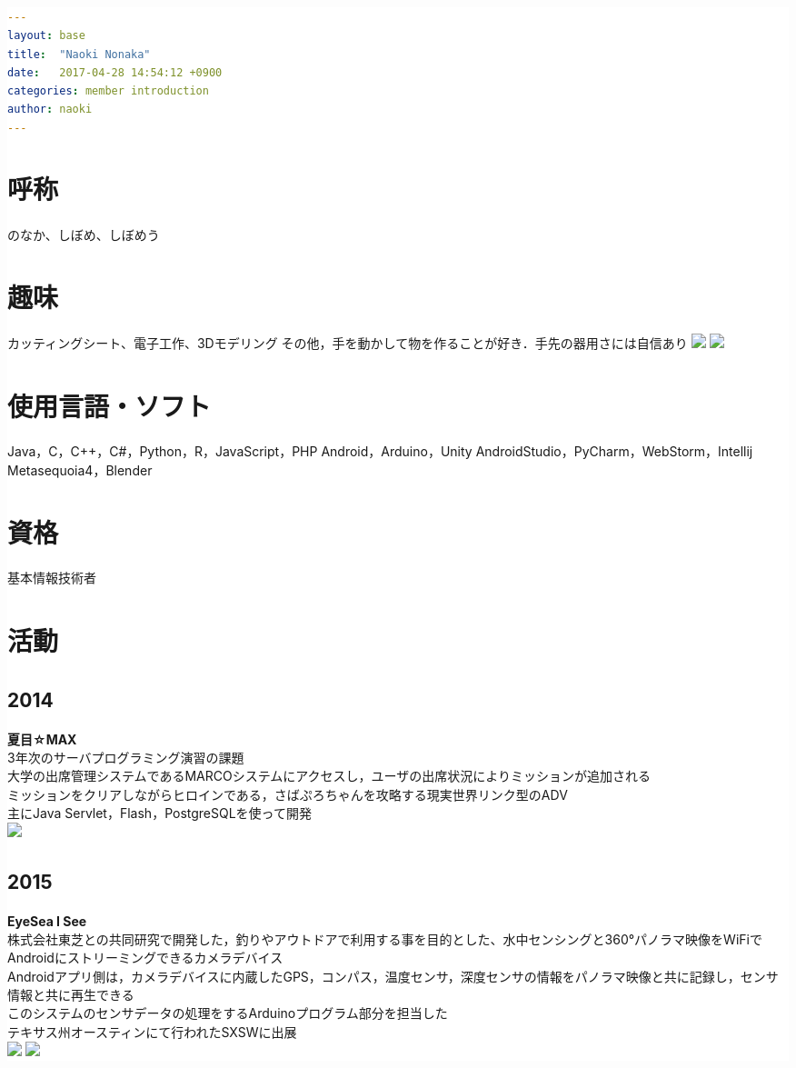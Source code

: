 ```yaml
---
layout: base
title:  "Naoki Nonaka"
date:   2017-04-28 14:54:12 +0900
categories: member introduction
author: naoki
---
```

# 呼称
のなか、しぼめ、しぼめう

# 趣味
カッティングシート、電子工作、3Dモデリング
その他，手を動かして物を作ることが好き．手先の器用さには自信あり
<img width="30%" src="https://www.cps.im.dendai.ac.jp/index.php?plugin=attach&refer=Members%2Fnaoki&openfile=model.jpg" />
<img width="50%" src="https://www.cps.im.dendai.ac.jp/index.php?plugin=attach&refer=Members%2Fnaoki&openfile=cutting3.jpg" />

# 使用言語・ソフト
Java，C，C++，C#，Python，R，JavaScript，PHP
Android，Arduino，Unity
AndroidStudio，PyCharm，WebStorm，Intellij
Metasequoia4，Blender

# 資格
基本情報技術者

# 活動

## 2014

**夏目☆MAX**  
3年次のサーバプログラミング演習の課題  
大学の出席管理システムであるMARCOシステムにアクセスし，ユーザの出席状況によりミッションが追加される  
ミッションをクリアしながらヒロインである，さばぷろちゃんを攻略する現実世界リンク型のADV  
主にJava Servlet，Flash，PostgreSQLを使って開発  
<img src="https://www.cps.im.dendai.ac.jp/index.php?plugin=attach&refer=Members%2Fnaoki&openfile=sbpr.png" />

## 2015

**EyeSea I See**  
株式会社東芝との共同研究で開発した，釣りやアウトドアで利用する事を目的とした、水中センシングと360°パノラマ映像をWiFiでAndroidにストリーミングできるカメラデバイス  
Androidアプリ側は，カメラデバイスに内蔵したGPS，コンパス，温度センサ，深度センサの情報をパノラマ映像と共に記録し，センサ情報と共に再生できる  
このシステムのセンサデータの処理をするArduinoプログラム部分を担当した  
テキサス州オースティンにて行われたSXSWに出展  
<img width="20%" src="https://www.cps.im.dendai.ac.jp/index.php?plugin=attach&refer=Members%2Fnaoki&openfile=sxsw2.JPG" />
<img src="https://www.cps.im.dendai.ac.jp/index.php?plugin=attach&refer=Members%2Fnaoki&openfile=sxsw1.JPG" />
